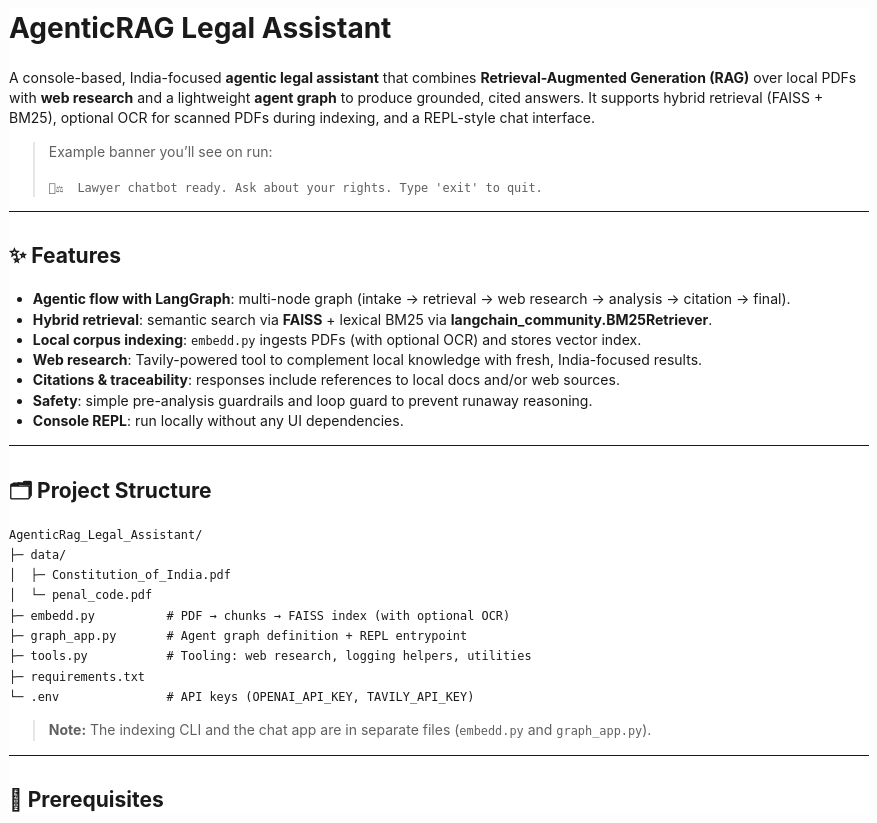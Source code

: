 # AgenticRAG Legal Assistant

A console-based, India-focused **agentic legal assistant** that combines **Retrieval-Augmented Generation (RAG)** over local PDFs with **web research** and a lightweight **agent graph** to produce grounded, cited answers. It supports hybrid retrieval (FAISS + BM25), optional OCR for scanned PDFs during indexing, and a REPL-style chat interface.

> Example banner you’ll see on run:
>
> ```text
> 👩‍⚖️  Lawyer chatbot ready. Ask about your rights. Type 'exit' to quit.
> ```

---

## ✨ Features

- **Agentic flow with LangGraph**: multi-node graph (intake → retrieval → web research → analysis → citation → final).
- **Hybrid retrieval**: semantic search via **FAISS** + lexical BM25 via **langchain_community.BM25Retriever**.
- **Local corpus indexing**: `embedd.py` ingests PDFs (with optional OCR) and stores vector index.
- **Web research**: Tavily-powered tool to complement local knowledge with fresh, India-focused results.
- **Citations & traceability**: responses include references to local docs and/or web sources.
- **Safety**: simple pre-analysis guardrails and loop guard to prevent runaway reasoning.
- **Console REPL**: run locally without any UI dependencies.

---

## 🗂️ Project Structure

```
AgenticRag_Legal_Assistant/
├─ data/
│  ├─ Constitution_of_India.pdf
│  └─ penal_code.pdf
├─ embedd.py          # PDF → chunks → FAISS index (with optional OCR)
├─ graph_app.py       # Agent graph definition + REPL entrypoint
├─ tools.py           # Tooling: web research, logging helpers, utilities
├─ requirements.txt
└─ .env               # API keys (OPENAI_API_KEY, TAVILY_API_KEY)
```

> **Note:** The indexing CLI and the chat app are in separate files (`embedd.py` and `graph_app.py`).

---

## 🔧 Prerequisites
